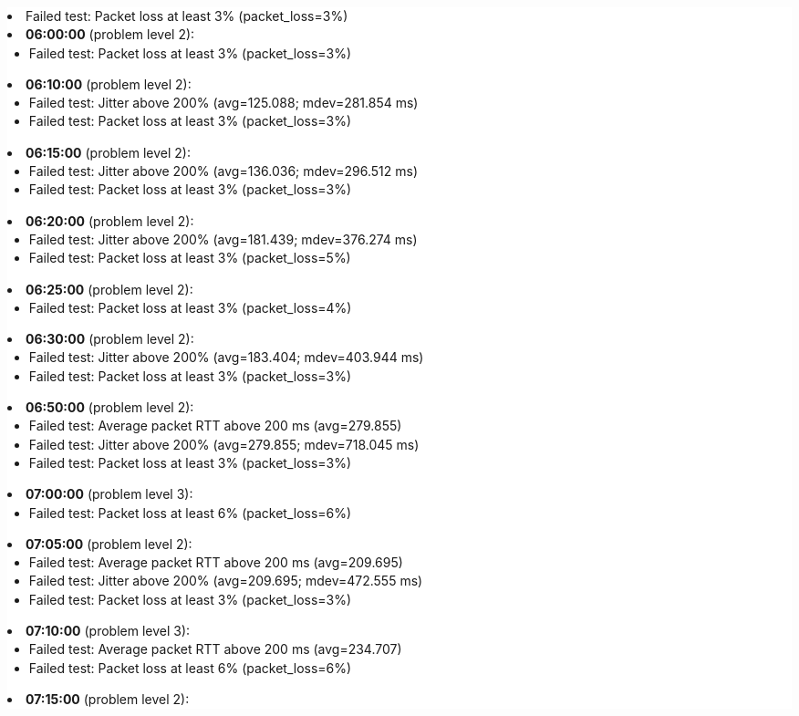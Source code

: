   <li>Failed test: Packet loss at least 3% (packet_loss=3%)</li>
 </ul>
</li>
<li><strong>06:00:00</strong> (problem level 2):
 <ul>
  <li>Failed test: Packet loss at least 3% (packet_loss=3%)</li>
 </ul>
</li>
<li><strong>06:10:00</strong> (problem level 2):
 <ul>
  <li>Failed test: Jitter above 200% (avg=125.088; mdev=281.854 ms)</li>
  <li>Failed test: Packet loss at least 3% (packet_loss=3%)</li>
 </ul>
</li>
<li><strong>06:15:00</strong> (problem level 2):
 <ul>
  <li>Failed test: Jitter above 200% (avg=136.036; mdev=296.512 ms)</li>
  <li>Failed test: Packet loss at least 3% (packet_loss=3%)</li>
 </ul>
</li>
<li><strong>06:20:00</strong> (problem level 2):
 <ul>
  <li>Failed test: Jitter above 200% (avg=181.439; mdev=376.274 ms)</li>
  <li>Failed test: Packet loss at least 3% (packet_loss=5%)</li>
 </ul>
</li>
<li><strong>06:25:00</strong> (problem level 2):
 <ul>
  <li>Failed test: Packet loss at least 3% (packet_loss=4%)</li>
 </ul>
</li>
<li><strong>06:30:00</strong> (problem level 2):
 <ul>
  <li>Failed test: Jitter above 200% (avg=183.404; mdev=403.944 ms)</li>
  <li>Failed test: Packet loss at least 3% (packet_loss=3%)</li>
 </ul>
</li>
<li><strong>06:50:00</strong> (problem level 2):
 <ul>
  <li>Failed test: Average packet RTT above 200 ms (avg=279.855)</li>
  <li>Failed test: Jitter above 200% (avg=279.855; mdev=718.045 ms)</li>
  <li>Failed test: Packet loss at least 3% (packet_loss=3%)</li>
 </ul>
</li>
<li><strong>07:00:00</strong> (problem level 3):
 <ul>
  <li>Failed test: Packet loss at least 6% (packet_loss=6%)</li>
 </ul>
</li>
<li><strong>07:05:00</strong> (problem level 2):
 <ul>
  <li>Failed test: Average packet RTT above 200 ms (avg=209.695)</li>
  <li>Failed test: Jitter above 200% (avg=209.695; mdev=472.555 ms)</li>
  <li>Failed test: Packet loss at least 3% (packet_loss=3%)</li>
 </ul>
</li>
<li><strong>07:10:00</strong> (problem level 3):
 <ul>
  <li>Failed test: Average packet RTT above 200 ms (avg=234.707)</li>
  <li>Failed test: Packet loss at least 6% (packet_loss=6%)</li>
 </ul>
</li>
<li><strong>07:15:00</strong> (problem level 2):
 <ul>